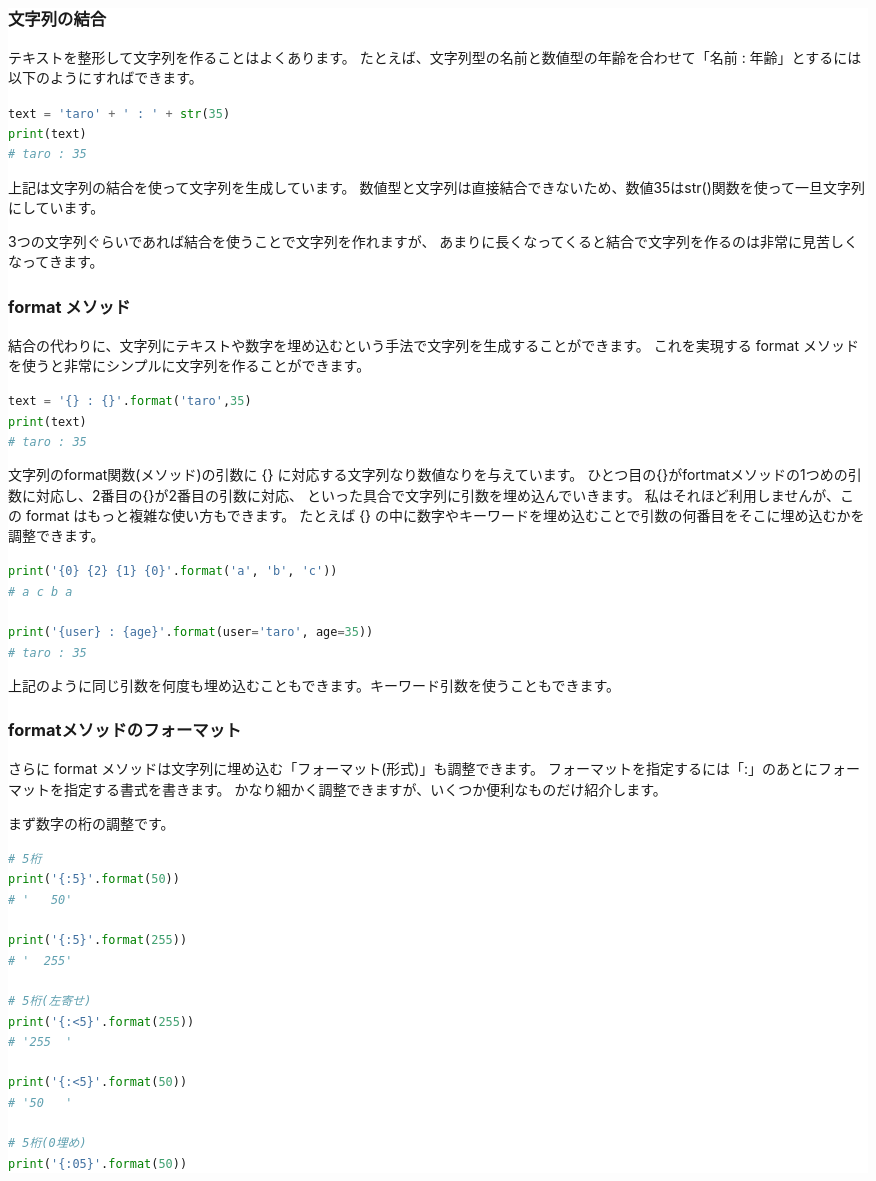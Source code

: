 ### 文字列の結合

テキストを整形して文字列を作ることはよくあります。
たとえば、文字列型の名前と数値型の年齢を合わせて「名前 : 年齢」とするには以下のようにすればできます。

```python
text = 'taro' + ' : ' + str(35)
print(text)
# taro : 35
```

上記は文字列の結合を使って文字列を生成しています。
数値型と文字列は直接結合できないため、数値35はstr()関数を使って一旦文字列にしています。

3つの文字列ぐらいであれば結合を使うことで文字列を作れますが、
あまりに長くなってくると結合で文字列を作るのは非常に見苦しくなってきます。

### format メソッド

結合の代わりに、文字列にテキストや数字を埋め込むという手法で文字列を生成することができます。
これを実現する format メソッドを使うと非常にシンプルに文字列を作ることができます。

```python
text = '{} : {}'.format('taro',35)
print(text)
# taro : 35
```

文字列のformat関数(メソッド)の引数に {} に対応する文字列なり数値なりを与えています。
ひとつ目の{}がfortmatメソッドの1つめの引数に対応し、2番目の{}が2番目の引数に対応、
といった具合で文字列に引数を埋め込んでいきます。
私はそれほど利用しませんが、この format はもっと複雑な使い方もできます。
たとえば {} の中に数字やキーワードを埋め込むことで引数の何番目をそこに埋め込むかを調整できます。

```python
print('{0} {2} {1} {0}'.format('a', 'b', 'c'))
# a c b a

print('{user} : {age}'.format(user='taro', age=35))
# taro : 35
```

上記のように同じ引数を何度も埋め込むこともできます。キーワード引数を使うこともできます。

### formatメソッドのフォーマット

さらに format メソッドは文字列に埋め込む「フォーマット(形式)」も調整できます。
フォーマットを指定するには「:」のあとにフォーマットを指定する書式を書きます。
かなり細かく調整できますが、いくつか便利なものだけ紹介します。

まず数字の桁の調整です。

```python
# 5桁
print('{:5}'.format(50))
# '   50'

print('{:5}'.format(255))
# '  255'

# 5桁(左寄せ)
print('{:<5}'.format(255))
# '255  '

print('{:<5}'.format(50))
# '50   '

# 5桁(0埋め)
print('{:05}'.format(50))
```